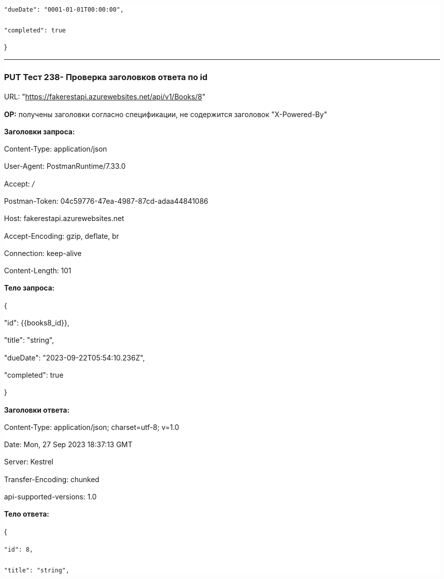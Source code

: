     "dueDate": "0001-01-01T00:00:00",  

    "completed": true  

}  
****


### PUT Тест 238- Проверка заголовков ответа по id  

URL: "https://fakerestapi.azurewebsites.net/api/v1/Books/8"  

**ОР:** получены заголовки согласно спецификации, не содержится заголовок "X-Powered-By"  

**Заголовки запроса:**  

Content-Type: application/json  

User-Agent: PostmanRuntime/7.33.0  

Accept: */*  

Postman-Token: 04c59776-47ea-4987-87cd-adaa44841086  

Host: fakerestapi.azurewebsites.net  

Accept-Encoding: gzip, deflate, br  

Connection: keep-alive  

Content-Length: 101  

**Тело запроса:**  

{  

  "id": {{books8_id}},  

  "title": "string",  

  "dueDate": "2023-09-22T05:54:10.236Z",  

  "completed": true  

}   

**Заголовки ответа:**  

Content-Type: application/json; charset=utf-8; v=1.0  

Date: Mon, 27 Sep 2023 18:37:13 GMT  

Server: Kestrel  

Transfer-Encoding: chunked  

api-supported-versions: 1.0  

**Тело ответа:**  

{  

    "id": 8,  

    "title": "string",  
